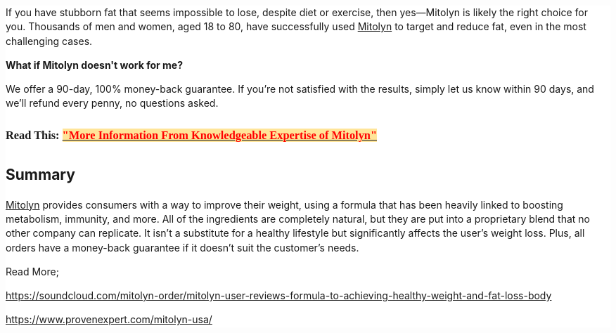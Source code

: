 <p>If you have stubborn fat that seems impossible to lose, despite diet or exercise, then yes&mdash;Mitolyn is likely the right choice for you. Thousands of men and women, aged 18 to 80, have successfully used <a href="https://mitolyn.uncrn.co/blog/mitolyn-user-reviews-formula-to-achieving-healthy-weight-and-fat-loss-body/">Mitolyn</a> to target and reduce fat, even in the most challenging cases.</p>
<p><strong>What if Mitolyn doesn't work for me?</strong></p>
<p>We offer a 90-day, 100% money-back guarantee. If you&rsquo;re not satisfied with the results, simply let us know within 90 days, and we&rsquo;ll refund every penny, no questions asked.</p>
<h3 style="text-align: left;"><strong style="font-family: georgia;">Read This: <a href="https://www.healthsupplement24x7.com/get-mitolyn"><span style="background-color: #ffe599; color: red;">"More Information From Knowledgeable Expertise of Mitolyn"</span></a></strong></h3>
<h2 style="text-align: left;"><strong>Summary</strong></h2>
<p><a href="https://mitolyn.uncrn.co/mitolyn/">Mitolyn</a> provides consumers with a way to improve their weight, using a formula that has been heavily linked to boosting metabolism, immunity, and more. All of the ingredients are completely natural, but they are put into a proprietary blend that no other company can replicate. It isn&rsquo;t a substitute for a healthy lifestyle but significantly affects the user&rsquo;s weight loss. Plus, all orders have a money-back guarantee if it doesn&rsquo;t suit the customer&rsquo;s needs.</p>
<p>Read More;</p>
<p><a href="https://soundcloud.com/mitolyn-order/mitolyn-user-reviews-formula-to-achieving-healthy-weight-and-fat-loss-body">https://soundcloud.com/mitolyn-order/mitolyn-user-reviews-formula-to-achieving-healthy-weight-and-fat-loss-body</a></p>
<p><a href="https://www.provenexpert.com/mitolyn-usa/">https://www.provenexpert.com/mitolyn-usa/</a></p>
